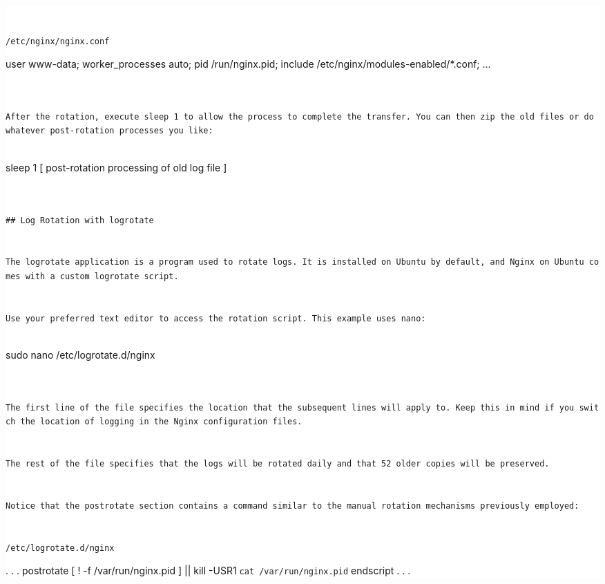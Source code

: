 
```


/etc/nginx/nginx.conf
```
user www-data;
worker_processes auto;
pid /run/nginx.pid;
include /etc/nginx/modules-enabled/*.conf;
...

```


After the rotation, execute sleep 1 to allow the process to complete the transfer. You can then zip the old files or do whatever post-rotation processes you like:


```
sleep 1
[ post-rotation processing of old log file ]


```


## Log Rotation with logrotate


The logrotate application is a program used to rotate logs. It is installed on Ubuntu by default, and Nginx on Ubuntu comes with a custom logrotate script.


Use your preferred text editor to access the rotation script. This example uses nano:


```
sudo nano /etc/logrotate.d/nginx


```


The first line of the file specifies the location that the subsequent lines will apply to. Keep this in mind if you switch the location of logging in the Nginx configuration files.


The rest of the file specifies that the logs will be rotated daily and that 52 older copies will be preserved.


Notice that the postrotate section contains a command similar to the manual rotation mechanisms previously employed:


/etc/logrotate.d/nginx
```
. . .
postrotate
	[ ! -f /var/run/nginx.pid ] || kill -USR1 `cat /var/run/nginx.pid`
endscript
. . .

